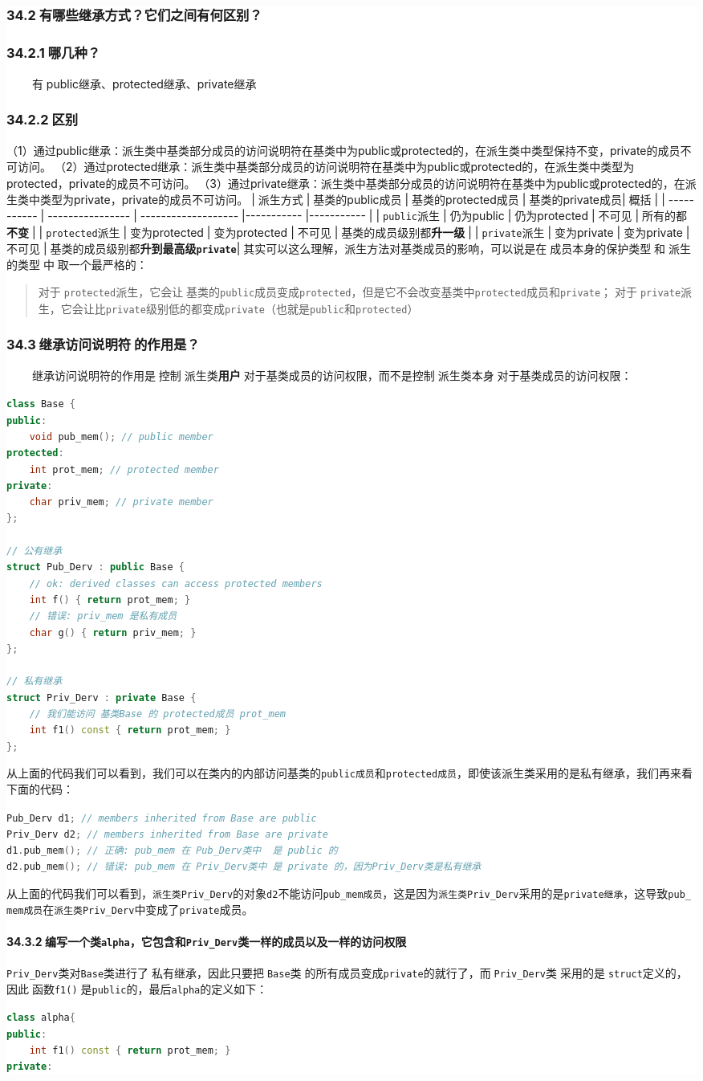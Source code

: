 ### 34.2 有哪些继承方式？它们之间有何区别？
### 34.2.1 哪几种？
&emsp;&emsp; 有 public继承、protected继承、private继承
### 34.2.2 区别
（1）通过public继承：派生类中基类部分成员的访问说明符在基类中为public或protected的，在派生类中类型保持不变，private的成员不可访问。
（2）通过protected继承：派生类中基类部分成员的访问说明符在基类中为public或protected的，在派生类中类型为protected，private的成员不可访问。
（3）通过private继承：派生类中基类部分成员的访问说明符在基类中为public或protected的，在派生类中类型为private，private的成员不可访问。
| 派生方式        | 基类的public成员  | 基类的protected成员 | 基类的private成员| 概括       |
| -----------    | ---------------- | ------------------- |-----------     |----------- |
| `public`派生    | 仍为public       | 仍为protected         |  不可见        | 所有的都**不变** |
| `protected`派生 | 变为protected    | 变为protected       |  不可见      | 基类的成员级别都**升一级** |
| `private`派生   | 变为private      | 变为private         |  不可见      | 基类的成员级别都**升到最高级`private`**|
其实可以这么理解，派生方法对基类成员的影响，可以说是在 成员本身的保护类型 和 派生的类型 中 取一个最严格的：
> 对于 `protected`派生，它会让 基类的`public`成员变成`protected`，但是它不会改变基类中`protected`成员和`private`；
> 对于 `private`派生，它会让比`private`级别低的都变成`private`（也就是`public`和`protected`）
> 

### 34.3 继承访问说明符 的作用是？
&emsp;&emsp; 继承访问说明符的作用是 控制 派生类**用户** 对于基类成员的访问权限，而不是控制 派生类本身 对于基类成员的访问权限：
```cpp
class Base {
public:
    void pub_mem(); // public member
protected:
    int prot_mem; // protected member
private:
    char priv_mem; // private member
};

// 公有继承
struct Pub_Derv : public Base {
    // ok: derived classes can access protected members
    int f() { return prot_mem; }
    // 错误: priv_mem 是私有成员
    char g() { return priv_mem; }
};

// 私有继承
struct Priv_Derv : private Base {
    // 我们能访问 基类Base 的 protected成员 prot_mem
    int f1() const { return prot_mem; }
};
```
从上面的代码我们可以看到，我们可以在类内的内部访问基类的`public成员`和`protected成员`，即使该派生类采用的是私有继承，我们再来看下面的代码：
```cpp
Pub_Derv d1; // members inherited from Base are public
Priv_Derv d2; // members inherited from Base are private
d1.pub_mem(); // 正确: pub_mem 在 Pub_Derv类中  是 public 的
d2.pub_mem(); // 错误: pub_mem 在 Priv_Derv类中 是 private 的，因为Priv_Derv类是私有继承
```
从上面的代码我们可以看到，`派生类Priv_Derv`的对象`d2`不能访问`pub_mem成员`，这是因为`派生类Priv_Derv`采用的是`private继承`，这导致`pub_mem成员`在`派生类Priv_Derv`中变成了`private`成员。
#### 34.3.2 编写一个类`alpha`，它包含和`Priv_Derv`类一样的成员以及一样的访问权限
`Priv_Derv`类对`Base`类进行了 私有继承，因此只要把 `Base`类 的所有成员变成`private`的就行了，而 `Priv_Derv`类 采用的是 `struct`定义的，因此 函数`f1()` 是`public`的，最后`alpha`的定义如下：
```cpp
class alpha{
public:
    int f1() const { return prot_mem; }
private:
```